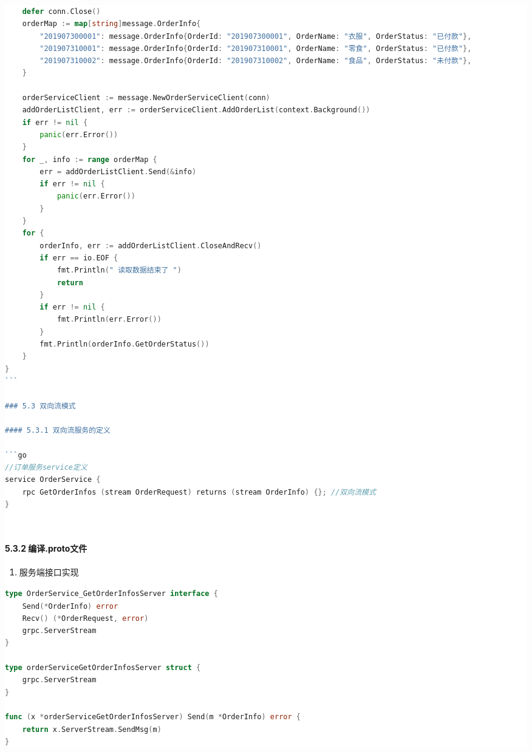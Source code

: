 ```go
    defer conn.Close()
    orderMap := map[string]message.OrderInfo{
        "201907300001": message.OrderInfo{OrderId: "201907300001", OrderName: "衣服", OrderStatus: "已付款"},
        "201907310001": message.OrderInfo{OrderId: "201907310001", OrderName: "零食", OrderStatus: "已付款"},
        "201907310002": message.OrderInfo{OrderId: "201907310002", OrderName: "食品", OrderStatus: "未付款"},
    }

    orderServiceClient := message.NewOrderServiceClient(conn)
    addOrderListClient, err := orderServiceClient.AddOrderList(context.Background())
    if err != nil {
        panic(err.Error())
    }
    for _, info := range orderMap {
        err = addOrderListClient.Send(&info)
        if err != nil {
            panic(err.Error())
        }
    }
    for {
        orderInfo, err := addOrderListClient.CloseAndRecv()
        if err == io.EOF {
            fmt.Println(" 读取数据结束了 ")
            return
        }
        if err != nil {
            fmt.Println(err.Error())
        }
        fmt.Println(orderInfo.GetOrderStatus())
    }
}
```　

### 5.3 双向流模式　

#### 5.3.1 双向流服务的定义

```go
//订单服务service定义
service OrderService {
    rpc GetOrderInfos (stream OrderRequest) returns (stream OrderInfo) {}; //双向流模式
}
```
　　
#### 5.3.2 编译.proto文件

1. 服务端接口实现

```go
type OrderService_GetOrderInfosServer interface {
    Send(*OrderInfo) error
    Recv() (*OrderRequest, error)
    grpc.ServerStream
}

type orderServiceGetOrderInfosServer struct {
    grpc.ServerStream
}

func (x *orderServiceGetOrderInfosServer) Send(m *OrderInfo) error {
    return x.ServerStream.SendMsg(m)
}

```